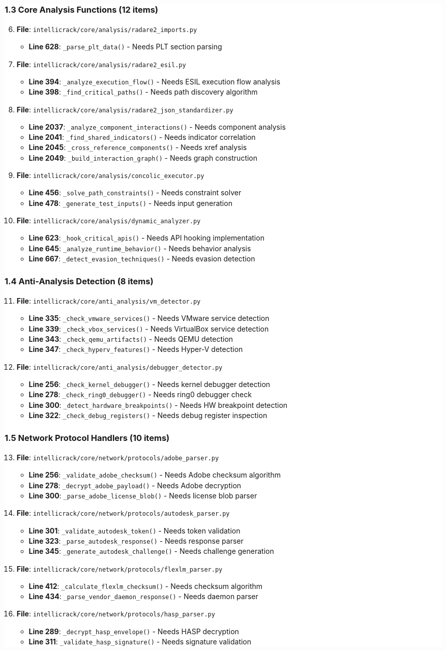 ### 1.3 Core Analysis Functions (12 items)

6. **File**: `intellicrack/core/analysis/radare2_imports.py`
   - **Line 628**: `_parse_plt_data()` - Needs PLT section parsing

7. **File**: `intellicrack/core/analysis/radare2_esil.py`
   - **Line 394**: `_analyze_execution_flow()` - Needs ESIL execution flow analysis
   - **Line 398**: `_find_critical_paths()` - Needs path discovery algorithm

8. **File**: `intellicrack/core/analysis/radare2_json_standardizer.py`
   - **Line 2037**: `_analyze_component_interactions()` - Needs component analysis
   - **Line 2041**: `_find_shared_indicators()` - Needs indicator correlation
   - **Line 2045**: `_cross_reference_components()` - Needs xref analysis
   - **Line 2049**: `_build_interaction_graph()` - Needs graph construction

9. **File**: `intellicrack/core/analysis/concolic_executor.py`
   - **Line 456**: `_solve_path_constraints()` - Needs constraint solver
   - **Line 478**: `_generate_test_inputs()` - Needs input generation

10. **File**: `intellicrack/core/analysis/dynamic_analyzer.py`
    - **Line 623**: `_hook_critical_apis()` - Needs API hooking implementation
    - **Line 645**: `_analyze_runtime_behavior()` - Needs behavior analysis
    - **Line 667**: `_detect_evasion_techniques()` - Needs evasion detection

### 1.4 Anti-Analysis Detection (8 items)

11. **File**: `intellicrack/core/anti_analysis/vm_detector.py`
    - **Line 335**: `_check_vmware_services()` - Needs VMware service detection
    - **Line 339**: `_check_vbox_services()` - Needs VirtualBox service detection
    - **Line 343**: `_check_qemu_artifacts()` - Needs QEMU detection
    - **Line 347**: `_check_hyperv_features()` - Needs Hyper-V detection

12. **File**: `intellicrack/core/anti_analysis/debugger_detector.py`
    - **Line 256**: `_check_kernel_debugger()` - Needs kernel debugger detection
    - **Line 278**: `_check_ring0_debugger()` - Needs ring0 debugger check
    - **Line 300**: `_detect_hardware_breakpoints()` - Needs HW breakpoint detection
    - **Line 322**: `_check_debug_registers()` - Needs debug register inspection

### 1.5 Network Protocol Handlers (10 items)

13. **File**: `intellicrack/core/network/protocols/adobe_parser.py`
    - **Line 256**: `_validate_adobe_checksum()` - Needs Adobe checksum algorithm
    - **Line 278**: `_decrypt_adobe_payload()` - Needs Adobe decryption
    - **Line 300**: `_parse_adobe_license_blob()` - Needs license blob parser

14. **File**: `intellicrack/core/network/protocols/autodesk_parser.py`
    - **Line 301**: `_validate_autodesk_token()` - Needs token validation
    - **Line 323**: `_parse_autodesk_response()` - Needs response parser
    - **Line 345**: `_generate_autodesk_challenge()` - Needs challenge generation

15. **File**: `intellicrack/core/network/protocols/flexlm_parser.py`
    - **Line 412**: `_calculate_flexlm_checksum()` - Needs checksum algorithm
    - **Line 434**: `_parse_vendor_daemon_response()` - Needs daemon parser

16. **File**: `intellicrack/core/network/protocols/hasp_parser.py`
    - **Line 289**: `_decrypt_hasp_envelope()` - Needs HASP decryption
    - **Line 311**: `_validate_hasp_signature()` - Needs signature validation
